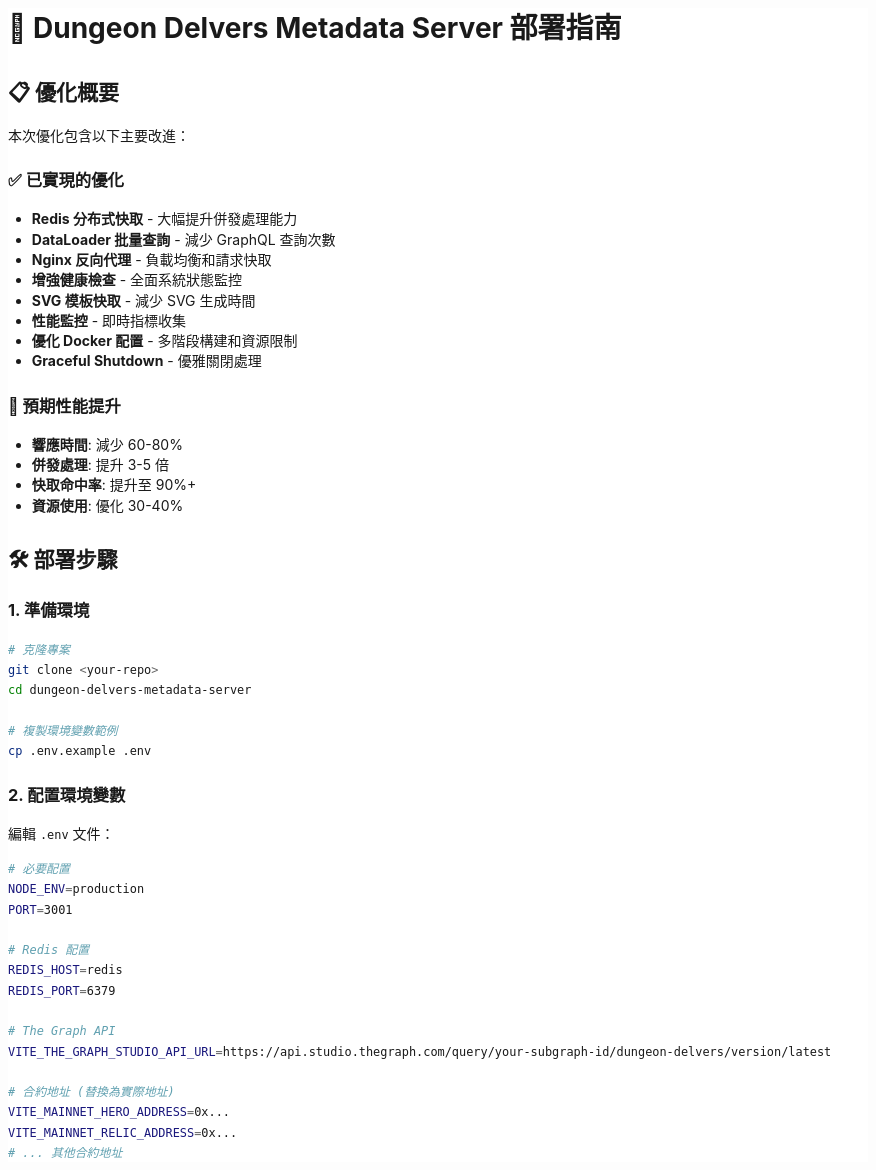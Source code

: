 # 🚀 Dungeon Delvers Metadata Server 部署指南

## 📋 優化概要

本次優化包含以下主要改進：

### ✅ 已實現的優化
- **Redis 分布式快取** - 大幅提升併發處理能力
- **DataLoader 批量查詢** - 減少 GraphQL 查詢次數
- **Nginx 反向代理** - 負載均衡和請求快取
- **增強健康檢查** - 全面系統狀態監控
- **SVG 模板快取** - 減少 SVG 生成時間
- **性能監控** - 即時指標收集
- **優化 Docker 配置** - 多階段構建和資源限制
- **Graceful Shutdown** - 優雅關閉處理

### 🎯 預期性能提升
- **響應時間**: 減少 60-80%
- **併發處理**: 提升 3-5 倍
- **快取命中率**: 提升至 90%+
- **資源使用**: 優化 30-40%

## 🛠️ 部署步驟

### 1. 準備環境

```bash
# 克隆專案
git clone <your-repo>
cd dungeon-delvers-metadata-server

# 複製環境變數範例
cp .env.example .env
```

### 2. 配置環境變數

編輯 `.env` 文件：

```bash
# 必要配置
NODE_ENV=production
PORT=3001

# Redis 配置
REDIS_HOST=redis
REDIS_PORT=6379

# The Graph API
VITE_THE_GRAPH_STUDIO_API_URL=https://api.studio.thegraph.com/query/your-subgraph-id/dungeon-delvers/version/latest

# 合約地址 (替換為實際地址)
VITE_MAINNET_HERO_ADDRESS=0x...
VITE_MAINNET_RELIC_ADDRESS=0x...
# ... 其他合約地址
```
